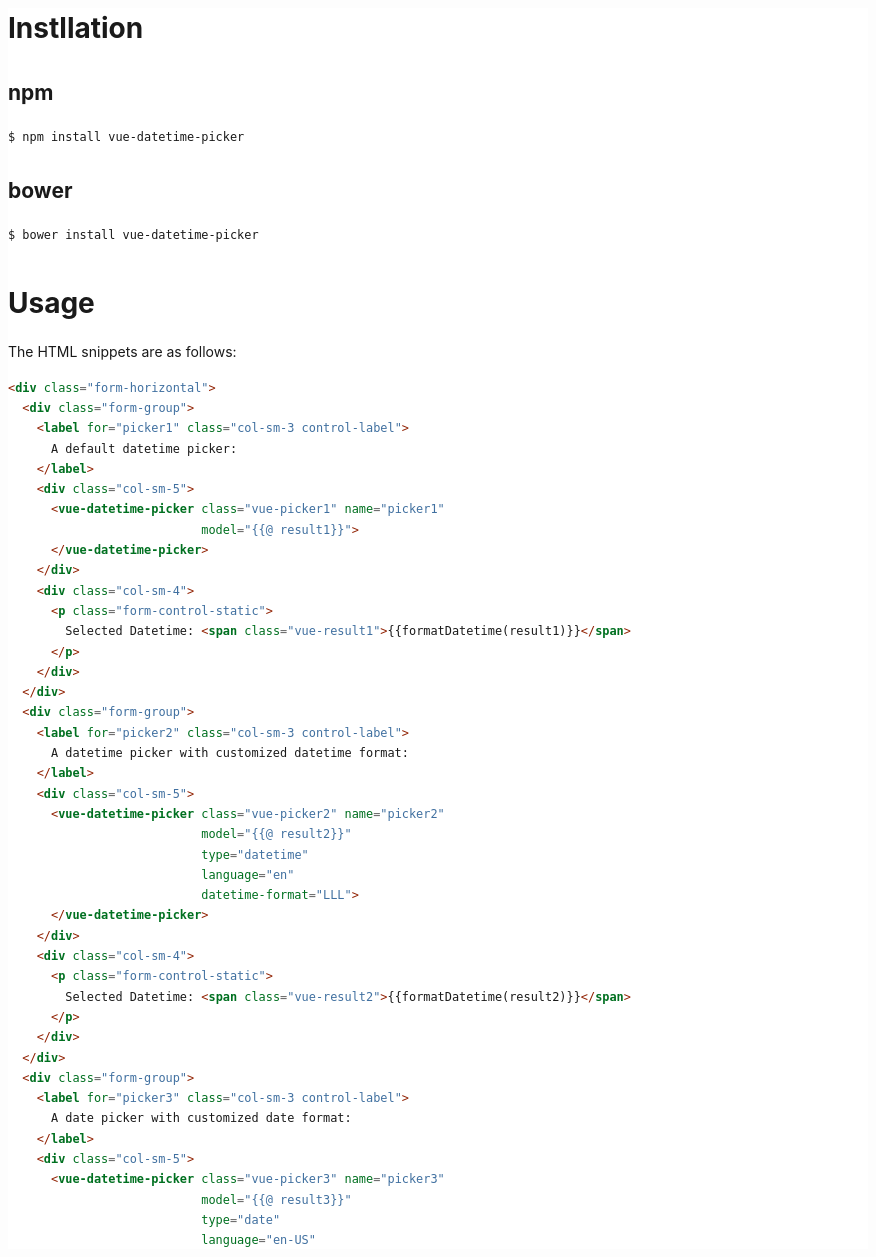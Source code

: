 # Instllation

## npm

```shell
$ npm install vue-datetime-picker
```

## bower

```shell
$ bower install vue-datetime-picker
```

# Usage

The HTML snippets are as follows:

```html
<div class="form-horizontal">
  <div class="form-group">
    <label for="picker1" class="col-sm-3 control-label">
      A default datetime picker:
    </label>
    <div class="col-sm-5">
      <vue-datetime-picker class="vue-picker1" name="picker1"
                           model="{{@ result1}}">
      </vue-datetime-picker>
    </div>
    <div class="col-sm-4">
      <p class="form-control-static">
        Selected Datetime: <span class="vue-result1">{{formatDatetime(result1)}}</span>
      </p>
    </div>
  </div>
  <div class="form-group">
    <label for="picker2" class="col-sm-3 control-label">
      A datetime picker with customized datetime format:
    </label>
    <div class="col-sm-5">
      <vue-datetime-picker class="vue-picker2" name="picker2"
                           model="{{@ result2}}"
                           type="datetime"
                           language="en"
                           datetime-format="LLL">
      </vue-datetime-picker>
    </div>
    <div class="col-sm-4">
      <p class="form-control-static">
        Selected Datetime: <span class="vue-result2">{{formatDatetime(result2)}}</span>
      </p>
    </div>
  </div>
  <div class="form-group">
    <label for="picker3" class="col-sm-3 control-label">
      A date picker with customized date format:
    </label>
    <div class="col-sm-5">
      <vue-datetime-picker class="vue-picker3" name="picker3"
                           model="{{@ result3}}"
                           type="date"
                           language="en-US"
```